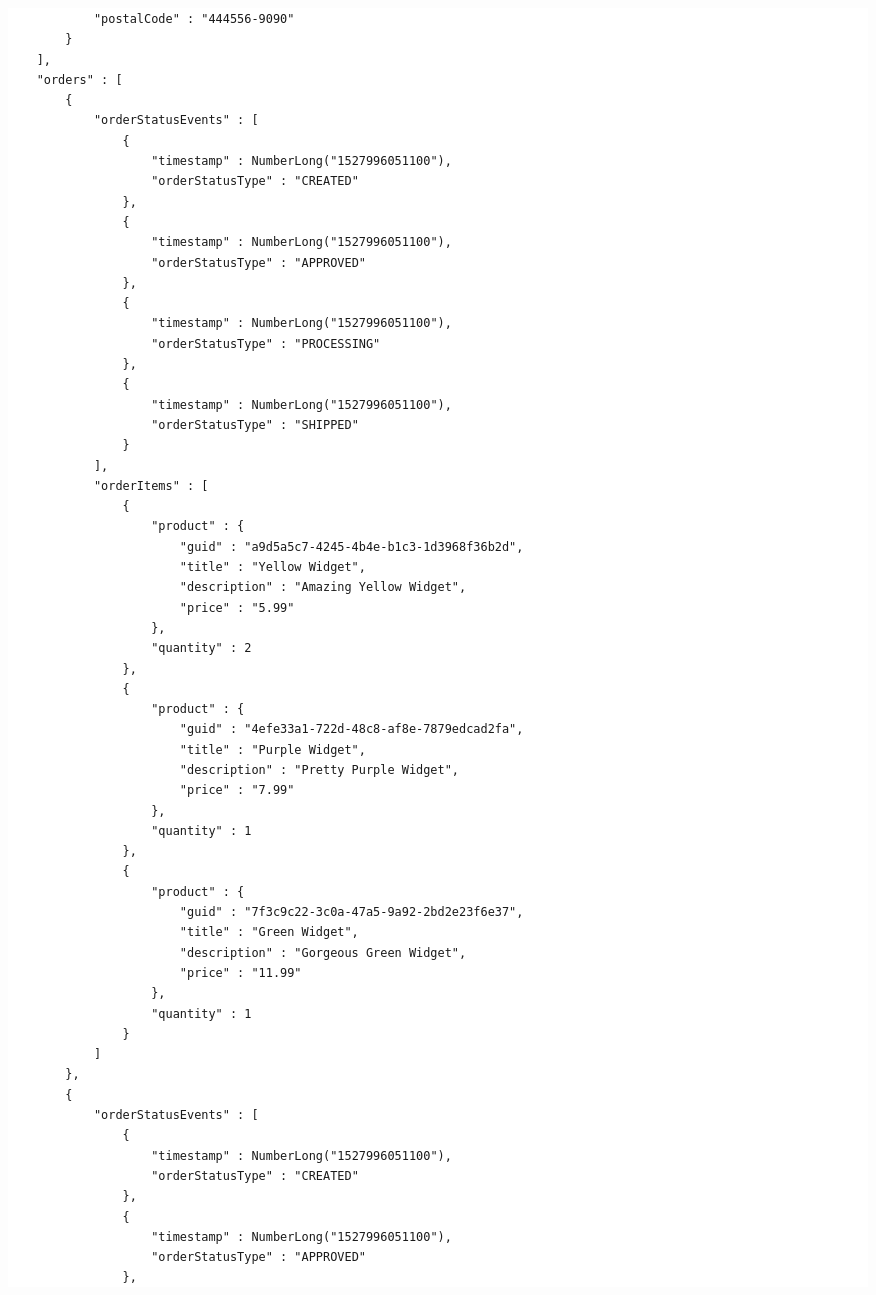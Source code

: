 ```bson
			"postalCode" : "444556-9090"
		}
	],
	"orders" : [
		{
			"orderStatusEvents" : [
				{
					"timestamp" : NumberLong("1527996051100"),
					"orderStatusType" : "CREATED"
				},
				{
					"timestamp" : NumberLong("1527996051100"),
					"orderStatusType" : "APPROVED"
				},
				{
					"timestamp" : NumberLong("1527996051100"),
					"orderStatusType" : "PROCESSING"
				},
				{
					"timestamp" : NumberLong("1527996051100"),
					"orderStatusType" : "SHIPPED"
				}
			],
			"orderItems" : [
				{
					"product" : {
						"guid" : "a9d5a5c7-4245-4b4e-b1c3-1d3968f36b2d",
						"title" : "Yellow Widget",
						"description" : "Amazing Yellow Widget",
						"price" : "5.99"
					},
					"quantity" : 2
				},
				{
					"product" : {
						"guid" : "4efe33a1-722d-48c8-af8e-7879edcad2fa",
						"title" : "Purple Widget",
						"description" : "Pretty Purple Widget",
						"price" : "7.99"
					},
					"quantity" : 1
				},
				{
					"product" : {
						"guid" : "7f3c9c22-3c0a-47a5-9a92-2bd2e23f6e37",
						"title" : "Green Widget",
						"description" : "Gorgeous Green Widget",
						"price" : "11.99"
					},
					"quantity" : 1
				}
			]
		},
		{
			"orderStatusEvents" : [
				{
					"timestamp" : NumberLong("1527996051100"),
					"orderStatusType" : "CREATED"
				},
				{
					"timestamp" : NumberLong("1527996051100"),
					"orderStatusType" : "APPROVED"
				},
```